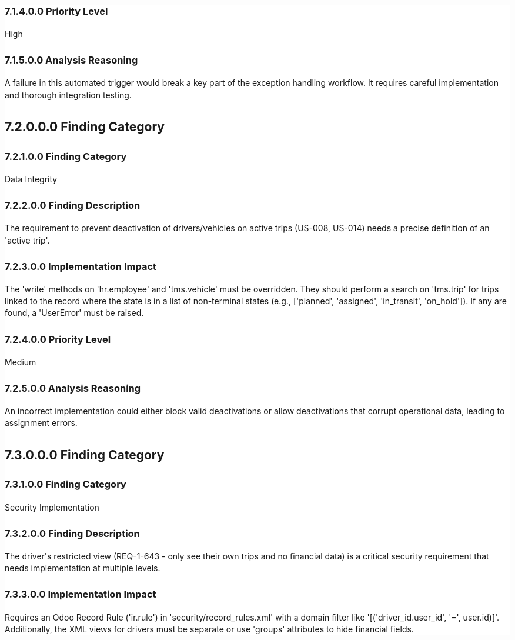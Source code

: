 ### 7.1.4.0.0 Priority Level

High

### 7.1.5.0.0 Analysis Reasoning

A failure in this automated trigger would break a key part of the exception handling workflow. It requires careful implementation and thorough integration testing.

## 7.2.0.0.0 Finding Category

### 7.2.1.0.0 Finding Category

Data Integrity

### 7.2.2.0.0 Finding Description

The requirement to prevent deactivation of drivers/vehicles on active trips (US-008, US-014) needs a precise definition of an 'active trip'.

### 7.2.3.0.0 Implementation Impact

The 'write' methods on 'hr.employee' and 'tms.vehicle' must be overridden. They should perform a search on 'tms.trip' for trips linked to the record where the state is in a list of non-terminal states (e.g., ['planned', 'assigned', 'in_transit', 'on_hold']). If any are found, a 'UserError' must be raised.

### 7.2.4.0.0 Priority Level

Medium

### 7.2.5.0.0 Analysis Reasoning

An incorrect implementation could either block valid deactivations or allow deactivations that corrupt operational data, leading to assignment errors.

## 7.3.0.0.0 Finding Category

### 7.3.1.0.0 Finding Category

Security Implementation

### 7.3.2.0.0 Finding Description

The driver's restricted view (REQ-1-643 - only see their own trips and no financial data) is a critical security requirement that needs implementation at multiple levels.

### 7.3.3.0.0 Implementation Impact

Requires an Odoo Record Rule ('ir.rule') in 'security/record_rules.xml' with a domain filter like '[('driver_id.user_id', '=', user.id)]'. Additionally, the XML views for drivers must be separate or use 'groups' attributes to hide financial fields.
